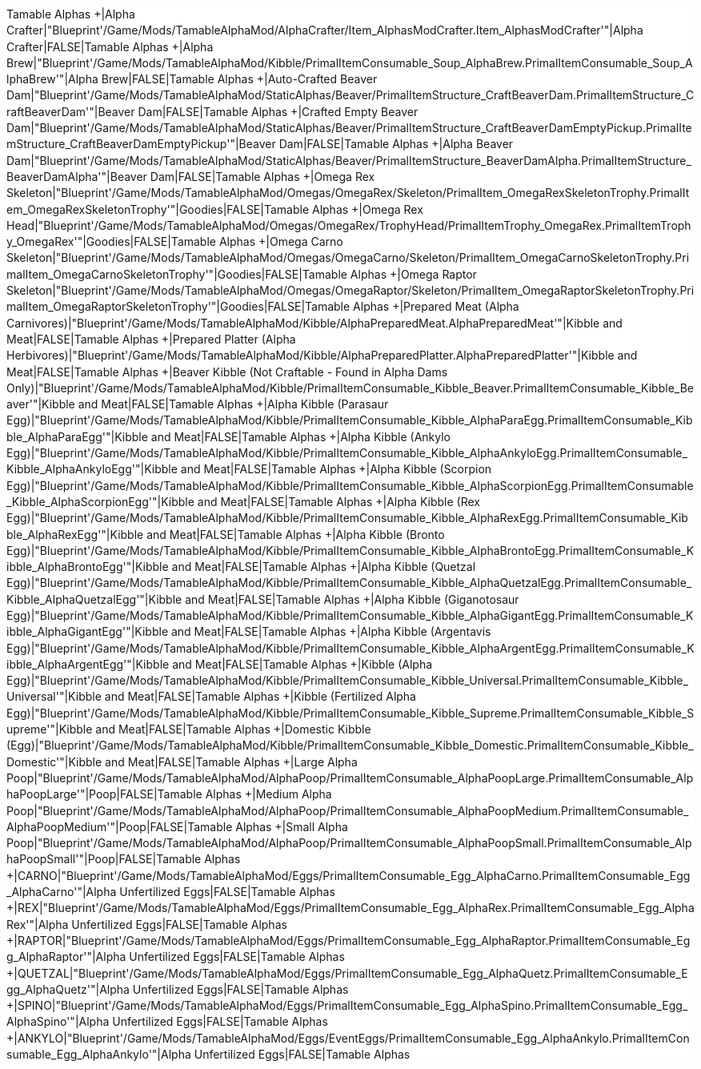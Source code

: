 Tamable Alphas +|Alpha Crafter|"Blueprint'/Game/Mods/TamableAlphaMod/AlphaCrafter/Item_AlphasModCrafter.Item_AlphasModCrafter'"|Alpha Crafter|FALSE|Tamable Alphas +|Alpha Brew|"Blueprint'/Game/Mods/TamableAlphaMod/Kibble/PrimalItemConsumable_Soup_AlphaBrew.PrimalItemConsumable_Soup_AlphaBrew'"|Alpha Brew|FALSE|Tamable Alphas +|Auto-Crafted Beaver Dam|"Blueprint'/Game/Mods/TamableAlphaMod/StaticAlphas/Beaver/PrimalItemStructure_CraftBeaverDam.PrimalItemStructure_CraftBeaverDam'"|Beaver Dam|FALSE|Tamable Alphas +|Crafted Empty Beaver Dam|"Blueprint'/Game/Mods/TamableAlphaMod/StaticAlphas/Beaver/PrimalItemStructure_CraftBeaverDamEmptyPickup.PrimalItemStructure_CraftBeaverDamEmptyPickup'"|Beaver Dam|FALSE|Tamable Alphas +|Alpha Beaver Dam|"Blueprint'/Game/Mods/TamableAlphaMod/StaticAlphas/Beaver/PrimalItemStructure_BeaverDamAlpha.PrimalItemStructure_BeaverDamAlpha'"|Beaver Dam|FALSE|Tamable Alphas +|Omega Rex Skeleton|"Blueprint'/Game/Mods/TamableAlphaMod/Omegas/OmegaRex/Skeleton/PrimalItem_OmegaRexSkeletonTrophy.PrimalItem_OmegaRexSkeletonTrophy'"|Goodies|FALSE|Tamable Alphas +|Omega Rex Head|"Blueprint'/Game/Mods/TamableAlphaMod/Omegas/OmegaRex/TrophyHead/PrimalItemTrophy_OmegaRex.PrimalItemTrophy_OmegaRex'"|Goodies|FALSE|Tamable Alphas +|Omega Carno Skeleton|"Blueprint'/Game/Mods/TamableAlphaMod/Omegas/OmegaCarno/Skeleton/PrimalItem_OmegaCarnoSkeletonTrophy.PrimalItem_OmegaCarnoSkeletonTrophy'"|Goodies|FALSE|Tamable Alphas +|Omega Raptor Skeleton|"Blueprint'/Game/Mods/TamableAlphaMod/Omegas/OmegaRaptor/Skeleton/PrimalItem_OmegaRaptorSkeletonTrophy.PrimalItem_OmegaRaptorSkeletonTrophy'"|Goodies|FALSE|Tamable Alphas +|Prepared Meat (Alpha Carnivores)|"Blueprint'/Game/Mods/TamableAlphaMod/Kibble/AlphaPreparedMeat.AlphaPreparedMeat'"|Kibble and Meat|FALSE|Tamable Alphas +|Prepared Platter (Alpha Herbivores)|"Blueprint'/Game/Mods/TamableAlphaMod/Kibble/AlphaPreparedPlatter.AlphaPreparedPlatter'"|Kibble and Meat|FALSE|Tamable Alphas +|Beaver Kibble (Not Craftable - Found in Alpha Dams Only)|"Blueprint'/Game/Mods/TamableAlphaMod/Kibble/PrimalItemConsumable_Kibble_Beaver.PrimalItemConsumable_Kibble_Beaver'"|Kibble and Meat|FALSE|Tamable Alphas +|Alpha Kibble (Parasaur Egg)|"Blueprint'/Game/Mods/TamableAlphaMod/Kibble/PrimalItemConsumable_Kibble_AlphaParaEgg.PrimalItemConsumable_Kibble_AlphaParaEgg'"|Kibble and Meat|FALSE|Tamable Alphas +|Alpha Kibble (Ankylo Egg)|"Blueprint'/Game/Mods/TamableAlphaMod/Kibble/PrimalItemConsumable_Kibble_AlphaAnkyloEgg.PrimalItemConsumable_Kibble_AlphaAnkyloEgg'"|Kibble and Meat|FALSE|Tamable Alphas +|Alpha Kibble (Scorpion Egg)|"Blueprint'/Game/Mods/TamableAlphaMod/Kibble/PrimalItemConsumable_Kibble_AlphaScorpionEgg.PrimalItemConsumable_Kibble_AlphaScorpionEgg'"|Kibble and Meat|FALSE|Tamable Alphas +|Alpha Kibble (Rex Egg)|"Blueprint'/Game/Mods/TamableAlphaMod/Kibble/PrimalItemConsumable_Kibble_AlphaRexEgg.PrimalItemConsumable_Kibble_AlphaRexEgg'"|Kibble and Meat|FALSE|Tamable Alphas +|Alpha Kibble (Bronto Egg)|"Blueprint'/Game/Mods/TamableAlphaMod/Kibble/PrimalItemConsumable_Kibble_AlphaBrontoEgg.PrimalItemConsumable_Kibble_AlphaBrontoEgg'"|Kibble and Meat|FALSE|Tamable Alphas +|Alpha Kibble (Quetzal Egg)|"Blueprint'/Game/Mods/TamableAlphaMod/Kibble/PrimalItemConsumable_Kibble_AlphaQuetzalEgg.PrimalItemConsumable_Kibble_AlphaQuetzalEgg'"|Kibble and Meat|FALSE|Tamable Alphas +|Alpha Kibble (Giganotosaur Egg)|"Blueprint'/Game/Mods/TamableAlphaMod/Kibble/PrimalItemConsumable_Kibble_AlphaGigantEgg.PrimalItemConsumable_Kibble_AlphaGigantEgg'"|Kibble and Meat|FALSE|Tamable Alphas +|Alpha Kibble (Argentavis Egg)|"Blueprint'/Game/Mods/TamableAlphaMod/Kibble/PrimalItemConsumable_Kibble_AlphaArgentEgg.PrimalItemConsumable_Kibble_AlphaArgentEgg'"|Kibble and Meat|FALSE|Tamable Alphas +|Kibble (Alpha Egg)|"Blueprint'/Game/Mods/TamableAlphaMod/Kibble/PrimalItemConsumable_Kibble_Universal.PrimalItemConsumable_Kibble_Universal'"|Kibble and Meat|FALSE|Tamable Alphas +|Kibble (Fertilized Alpha Egg)|"Blueprint'/Game/Mods/TamableAlphaMod/Kibble/PrimalItemConsumable_Kibble_Supreme.PrimalItemConsumable_Kibble_Supreme'"|Kibble and Meat|FALSE|Tamable Alphas +|Domestic Kibble (Egg)|"Blueprint'/Game/Mods/TamableAlphaMod/Kibble/PrimalItemConsumable_Kibble_Domestic.PrimalItemConsumable_Kibble_Domestic'"|Kibble and Meat|FALSE|Tamable Alphas +|Large Alpha Poop|"Blueprint'/Game/Mods/TamableAlphaMod/AlphaPoop/PrimalItemConsumable_AlphaPoopLarge.PrimalItemConsumable_AlphaPoopLarge'"|Poop|FALSE|Tamable Alphas +|Medium Alpha Poop|"Blueprint'/Game/Mods/TamableAlphaMod/AlphaPoop/PrimalItemConsumable_AlphaPoopMedium.PrimalItemConsumable_AlphaPoopMedium'"|Poop|FALSE|Tamable Alphas +|Small Alpha Poop|"Blueprint'/Game/Mods/TamableAlphaMod/AlphaPoop/PrimalItemConsumable_AlphaPoopSmall.PrimalItemConsumable_AlphaPoopSmall'"|Poop|FALSE|Tamable Alphas +|CARNO|"Blueprint'/Game/Mods/TamableAlphaMod/Eggs/PrimalItemConsumable_Egg_AlphaCarno.PrimalItemConsumable_Egg_AlphaCarno'"|Alpha Unfertilized Eggs|FALSE|Tamable Alphas +|REX|"Blueprint'/Game/Mods/TamableAlphaMod/Eggs/PrimalItemConsumable_Egg_AlphaRex.PrimalItemConsumable_Egg_AlphaRex'"|Alpha Unfertilized Eggs|FALSE|Tamable Alphas +|RAPTOR|"Blueprint'/Game/Mods/TamableAlphaMod/Eggs/PrimalItemConsumable_Egg_AlphaRaptor.PrimalItemConsumable_Egg_AlphaRaptor'"|Alpha Unfertilized Eggs|FALSE|Tamable Alphas +|QUETZAL|"Blueprint'/Game/Mods/TamableAlphaMod/Eggs/PrimalItemConsumable_Egg_AlphaQuetz.PrimalItemConsumable_Egg_AlphaQuetz'"|Alpha Unfertilized Eggs|FALSE|Tamable Alphas +|SPINO|"Blueprint'/Game/Mods/TamableAlphaMod/Eggs/PrimalItemConsumable_Egg_AlphaSpino.PrimalItemConsumable_Egg_AlphaSpino'"|Alpha Unfertilized Eggs|FALSE|Tamable Alphas +|ANKYLO|"Blueprint'/Game/Mods/TamableAlphaMod/Eggs/EventEggs/PrimalItemConsumable_Egg_AlphaAnkylo.PrimalItemConsumable_Egg_AlphaAnkylo'"|Alpha Unfertilized Eggs|FALSE|Tamable Alphas